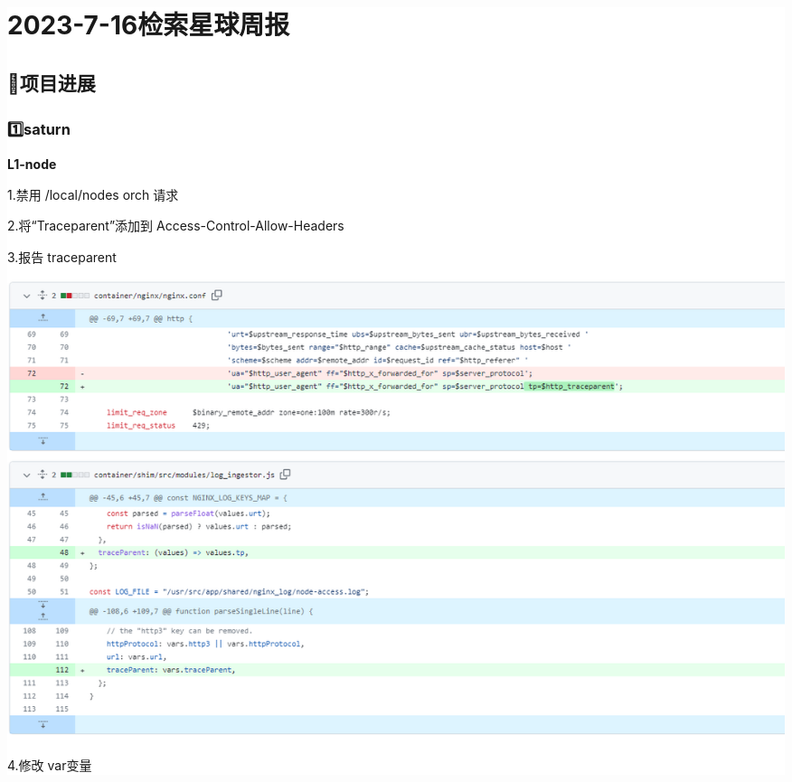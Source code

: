 # 2023-7-16检索星球周报


## 🚀项目进展

### 1️⃣saturn

**L1-node**

1.禁用 /local/nodes orch 请求

2.将“Traceparent”添加到 Access-Control-Allow-Headers

3.报告 traceparent

![image-20230717094912289](img/7-16-2023.png)

4.修改 var变量
